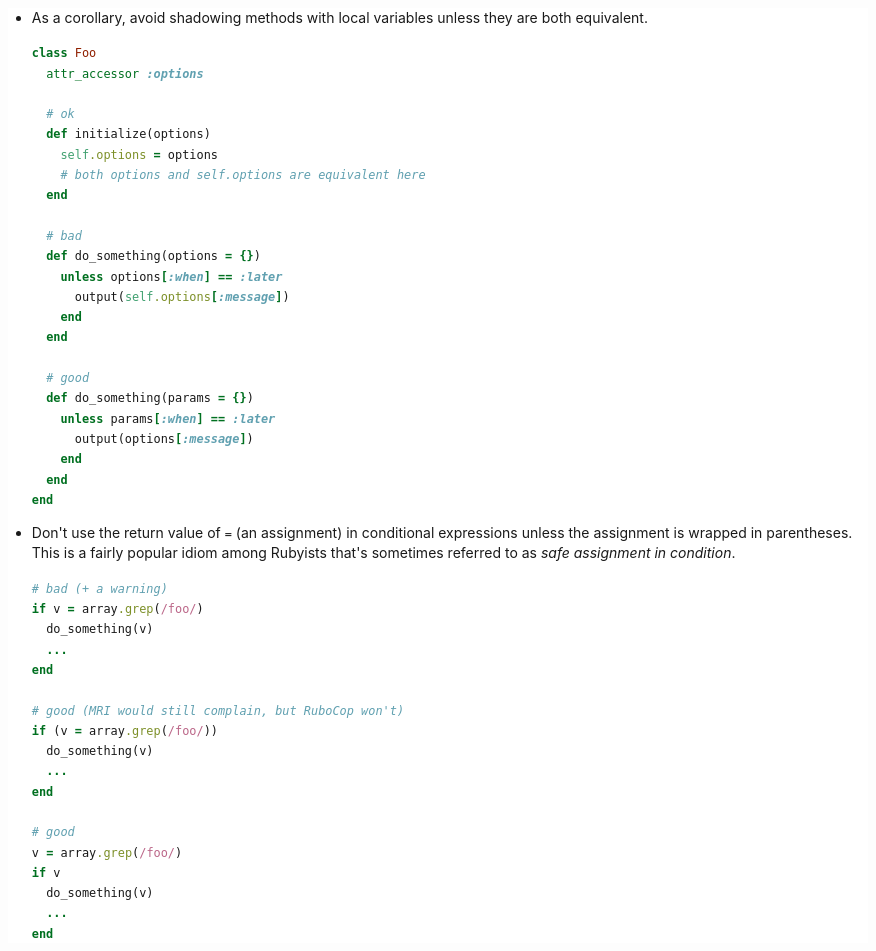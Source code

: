 * <a name="no-shadowing"></a>
  As a corollary, avoid shadowing methods with local variables unless they are
  both equivalent.


  ```Ruby
  class Foo
    attr_accessor :options

    # ok
    def initialize(options)
      self.options = options
      # both options and self.options are equivalent here
    end

    # bad
    def do_something(options = {})
      unless options[:when] == :later
        output(self.options[:message])
      end
    end

    # good
    def do_something(params = {})
      unless params[:when] == :later
        output(options[:message])
      end
    end
  end
  ```

* <a name="safe-assignment-in-condition"></a>
  Don't use the return value of `=` (an assignment) in conditional expressions
  unless the assignment is wrapped in parentheses. This is a fairly popular
  idiom among Rubyists that's sometimes referred to as *safe assignment in
  condition*.


  ```Ruby
  # bad (+ a warning)
  if v = array.grep(/foo/)
    do_something(v)
    ...
  end

  # good (MRI would still complain, but RuboCop won't)
  if (v = array.grep(/foo/))
    do_something(v)
    ...
  end

  # good
  v = array.grep(/foo/)
  if v
    do_something(v)
    ...
  end
  ```
